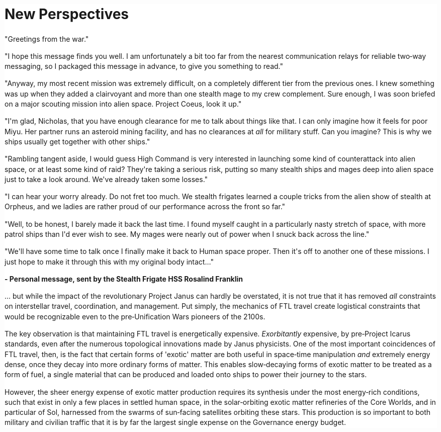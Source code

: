 # New Perspectives

"Greetings from the war."

"I hope this message finds you well. I am unfortunately a bit too far from the nearest communication relays for reliable two‐way messaging, so I packaged this message in advance, to give you something to read."

"Anyway, my most recent mission was extremely difficult, on a completely different tier from the previous ones. I knew something was up when they added a clairvoyant and more than one stealth mage to my crew complement. Sure enough, I was soon briefed on a major scouting mission into alien space. Project Coeus, look it up."

"I'm glad, Nicholas, that you have enough clearance for me to talk about things like that. I can only imagine how it feels for poor Miyu. Her partner runs an asteroid mining facility, and has no clearances at *all* for military stuff. Can you imagine? This is why we ships usually get together with other ships."

"Rambling tangent aside, I would guess High Command is very interested in launching some kind of counterattack into alien space, or at least some kind of raid? They're taking a serious risk, putting so many stealth ships and mages deep into alien space just to take a look around. We've already taken some losses."

"I can hear your worry already. Do not fret too much. We stealth frigates learned a couple tricks from the alien show of stealth at Orpheus, and we ladies are rather proud of our performance across the front so far."

"Well, to be honest, I barely made it back the last time. I found myself caught in a particularly nasty stretch of space, with more patrol ships than I'd ever wish to see. My mages were nearly out of power when I snuck back across the line."

"We'll have some time to talk once I finally make it back to Human space proper. Then it's off to another one of these missions. I just hope to make it through this with my original body intact…"

**- Personal message, sent by the Stealth Frigate HSS Rosalind Franklin**

… but while the impact of the revolutionary Project Janus can hardly be overstated, it is not true that it has removed *all* constraints on interstellar travel, coordination, and management. Put simply, the mechanics of FTL travel create logistical constraints that would be recognizable even to the pre‐Unification Wars pioneers of the 2100s.

The key observation is that maintaining FTL travel is energetically expensive. *Exorbitantly* expensive, by pre‐Project Icarus standards, even after the numerous topological innovations made by Janus physicists. One of the most important coincidences of FTL travel, then, is the fact that certain forms of 'exotic' matter are both useful in space‐time manipulation *and* extremely energy dense, once they decay into more ordinary forms of matter. This enables slow‐decaying forms of exotic matter to be treated as a form of fuel, a single material that can be produced and loaded onto ships to power their journey to the stars.

However, the sheer energy expense of exotic matter production requires its synthesis under the most energy‐rich conditions, such that exist in only a few places in settled human space, in the solar‐orbiting exotic matter refineries of the Core Worlds, and in particular of Sol, harnessed from the swarms of sun‐facing satellites orbiting these stars. This production is so important to both military and civilian traffic that it is by far the largest single expense on the Governance energy budget.

